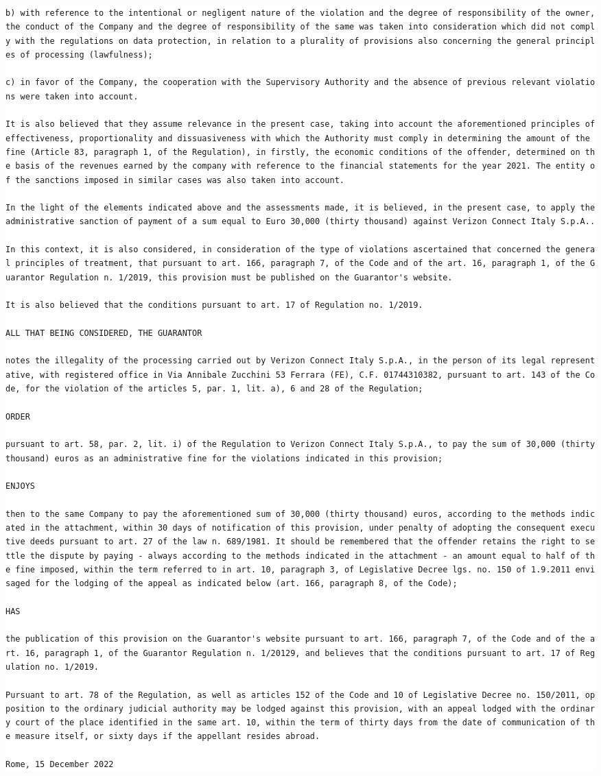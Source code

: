 ```
b) with reference to the intentional or negligent nature of the violation and the degree of responsibility of the owner, the conduct of the Company and the degree of responsibility of the same was taken into consideration which did not comply with the regulations on data protection, in relation to a plurality of provisions also concerning the general principles of processing (lawfulness);

c) in favor of the Company, the cooperation with the Supervisory Authority and the absence of previous relevant violations were taken into account.

It is also believed that they assume relevance in the present case, taking into account the aforementioned principles of effectiveness, proportionality and dissuasiveness with which the Authority must comply in determining the amount of the fine (Article 83, paragraph 1, of the Regulation), in firstly, the economic conditions of the offender, determined on the basis of the revenues earned by the company with reference to the financial statements for the year 2021. The entity of the sanctions imposed in similar cases was also taken into account.

In the light of the elements indicated above and the assessments made, it is believed, in the present case, to apply the administrative sanction of payment of a sum equal to Euro 30,000 (thirty thousand) against Verizon Connect Italy S.p.A..

In this context, it is also considered, in consideration of the type of violations ascertained that concerned the general principles of treatment, that pursuant to art. 166, paragraph 7, of the Code and of the art. 16, paragraph 1, of the Guarantor Regulation n. 1/2019, this provision must be published on the Guarantor's website.

It is also believed that the conditions pursuant to art. 17 of Regulation no. 1/2019.

ALL THAT BEING CONSIDERED, THE GUARANTOR

notes the illegality of the processing carried out by Verizon Connect Italy S.p.A., in the person of its legal representative, with registered office in Via Annibale Zucchini 53 Ferrara (FE), C.F. 01744310382, pursuant to art. 143 of the Code, for the violation of the articles 5, par. 1, lit. a), 6 and 28 of the Regulation;

ORDER

pursuant to art. 58, par. 2, lit. i) of the Regulation to Verizon Connect Italy S.p.A., to pay the sum of 30,000 (thirty thousand) euros as an administrative fine for the violations indicated in this provision;

ENJOYS

then to the same Company to pay the aforementioned sum of 30,000 (thirty thousand) euros, according to the methods indicated in the attachment, within 30 days of notification of this provision, under penalty of adopting the consequent executive deeds pursuant to art. 27 of the law n. 689/1981. It should be remembered that the offender retains the right to settle the dispute by paying - always according to the methods indicated in the attachment - an amount equal to half of the fine imposed, within the term referred to in art. 10, paragraph 3, of Legislative Decree lgs. no. 150 of 1.9.2011 envisaged for the lodging of the appeal as indicated below (art. 166, paragraph 8, of the Code);

HAS

the publication of this provision on the Guarantor's website pursuant to art. 166, paragraph 7, of the Code and of the art. 16, paragraph 1, of the Guarantor Regulation n. 1/20129, and believes that the conditions pursuant to art. 17 of Regulation no. 1/2019.

Pursuant to art. 78 of the Regulation, as well as articles 152 of the Code and 10 of Legislative Decree no. 150/2011, opposition to the ordinary judicial authority may be lodged against this provision, with an appeal lodged with the ordinary court of the place identified in the same art. 10, within the term of thirty days from the date of communication of the measure itself, or sixty days if the appellant resides abroad.

Rome, 15 December 2022

```